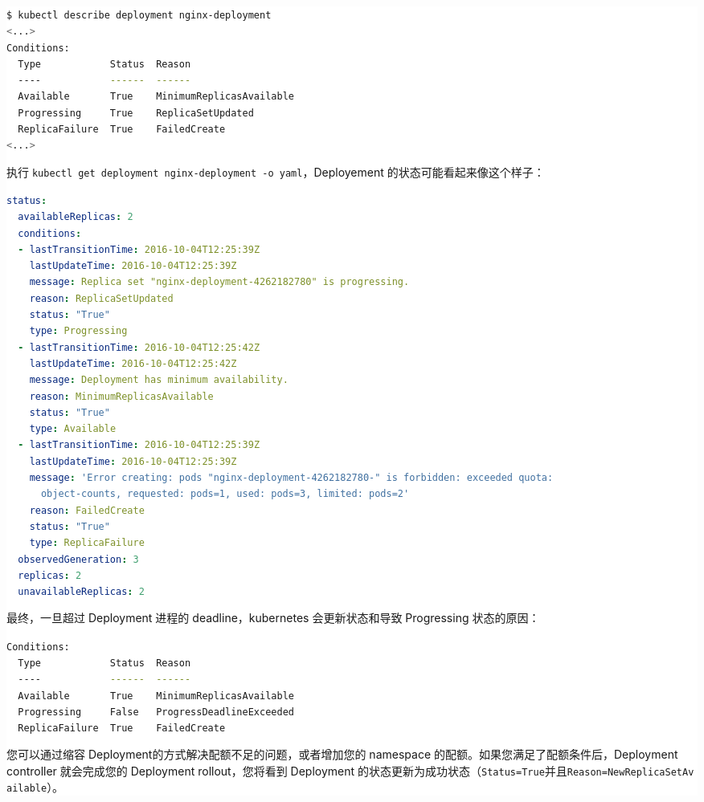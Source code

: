```bash
$ kubectl describe deployment nginx-deployment
<...>
Conditions:
  Type            Status  Reason
  ----            ------  ------
  Available       True    MinimumReplicasAvailable
  Progressing     True    ReplicaSetUpdated
  ReplicaFailure  True    FailedCreate
<...>
```

执行 `kubectl get deployment nginx-deployment -o yaml`，Deployement 的状态可能看起来像这个样子：

```yaml
status:
  availableReplicas: 2
  conditions:
  - lastTransitionTime: 2016-10-04T12:25:39Z
    lastUpdateTime: 2016-10-04T12:25:39Z
    message: Replica set "nginx-deployment-4262182780" is progressing.
    reason: ReplicaSetUpdated
    status: "True"
    type: Progressing
  - lastTransitionTime: 2016-10-04T12:25:42Z
    lastUpdateTime: 2016-10-04T12:25:42Z
    message: Deployment has minimum availability.
    reason: MinimumReplicasAvailable
    status: "True"
    type: Available
  - lastTransitionTime: 2016-10-04T12:25:39Z
    lastUpdateTime: 2016-10-04T12:25:39Z
    message: 'Error creating: pods "nginx-deployment-4262182780-" is forbidden: exceeded quota:
      object-counts, requested: pods=1, used: pods=3, limited: pods=2'
    reason: FailedCreate
    status: "True"
    type: ReplicaFailure
  observedGeneration: 3
  replicas: 2
  unavailableReplicas: 2
```

最终，一旦超过 Deployment 进程的 deadline，kubernetes 会更新状态和导致 Progressing 状态的原因：

```bash
Conditions:
  Type            Status  Reason
  ----            ------  ------
  Available       True    MinimumReplicasAvailable
  Progressing     False   ProgressDeadlineExceeded
  ReplicaFailure  True    FailedCreate

```

您可以通过缩容 Deployment的方式解决配额不足的问题，或者增加您的 namespace 的配额。如果您满足了配额条件后，Deployment controller 就会完成您的 Deployment rollout，您将看到 Deployment 的状态更新为成功状态（`Status=True`并且`Reason=NewReplicaSetAvailable`）。
